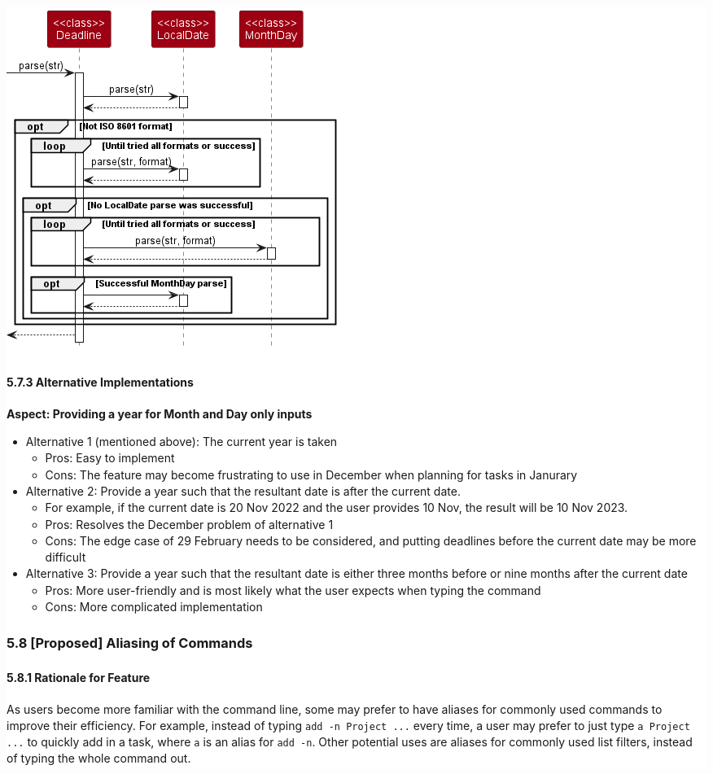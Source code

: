 ![ProposedDeadlineSequenceDiagram](images/ProposedDeadlineSequenceDiagram.png)

#### 5.7.3 Alternative Implementations

**Aspect: Providing a year for Month and Day only inputs**

* Alternative 1 (mentioned above): The current year is taken
  * Pros: Easy to implement
  * Cons: The feature may become frustrating to use in December when planning for tasks in Janurary
* Alternative 2: Provide a year such that the resultant date is after the current date.
  * For example, if the current date is 20 Nov 2022 and the user provides 10 Nov, the result will be 10 Nov 2023.
  * Pros: Resolves the December problem of alternative 1
  * Cons: The edge case of 29 February needs to be considered, and putting deadlines before the current date may be more difficult
* Alternative 3: Provide a year such that the resultant date is either three months before or nine months after the current date
  * Pros: More user-friendly and is most likely what the user expects when typing the command
  * Cons: More complicated implementation


<div style="page-break-after: always;"></div>

### 5.8 [Proposed] Aliasing of Commands

#### 5.8.1 Rationale for Feature

As users become more familiar with the command line, some may prefer to have aliases for commonly used commands to
improve their efficiency. For example, instead of typing `add -n Project ...` every time, a user may prefer to just type 
`a Project ...` to quickly add in a task, where `a` is an alias for `add -n`. Other potential uses are aliases for 
commonly used list filters, instead of typing the whole command out.
